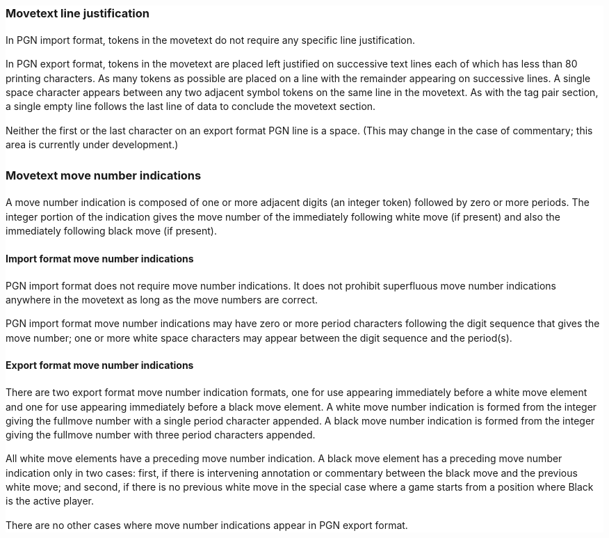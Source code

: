 
### Movetext line justification

In PGN import format, tokens in the movetext do not require any specific line
justification.

In PGN export format, tokens in the movetext are placed left justified on
successive text lines each of which has less than 80 printing characters.  As
many tokens as possible are placed on a line with the remainder appearing on
successive lines.  A single space character appears between any two adjacent
symbol tokens on the same line in the movetext.  As with the tag pair section,
a single empty line follows the last line of data to conclude the movetext
section.

Neither the first or the last character on an export format PGN line is a
space.  (This may change in the case of commentary; this area is currently
under development.)


### <a id="move-number"></a> Movetext move number indications

A move number indication is composed of one or more adjacent digits (an integer
token) followed by zero or more periods.  The integer portion of the indication
gives the move number of the immediately following white move (if present) and
also the immediately following black move (if present).


#### Import format move number indications

PGN import format does not require move number indications.  It does not
prohibit superfluous move number indications anywhere in the movetext as long
as the move numbers are correct.

PGN import format move number indications may have zero or more period
characters following the digit sequence that gives the move number; one or more
white space characters may appear between the digit sequence and the period(s).


#### Export format move number indications

There are two export format move number indication formats, one for use
appearing immediately before a white move element and one for use appearing
immediately before a black move element.  A white move number indication is
formed from the integer giving the fullmove number with a single period
character appended.  A black move number indication is formed from the integer
giving the fullmove number with three period characters appended.

All white move elements have a preceding move number indication.  A black move
element has a preceding move number indication only in two cases: first, if
there is intervening annotation or commentary between the black move and the
previous white move; and second, if there is no previous white move in the
special case where a game starts from a position where Black is the active
player.

There are no other cases where move number indications appear in PGN export
format.
